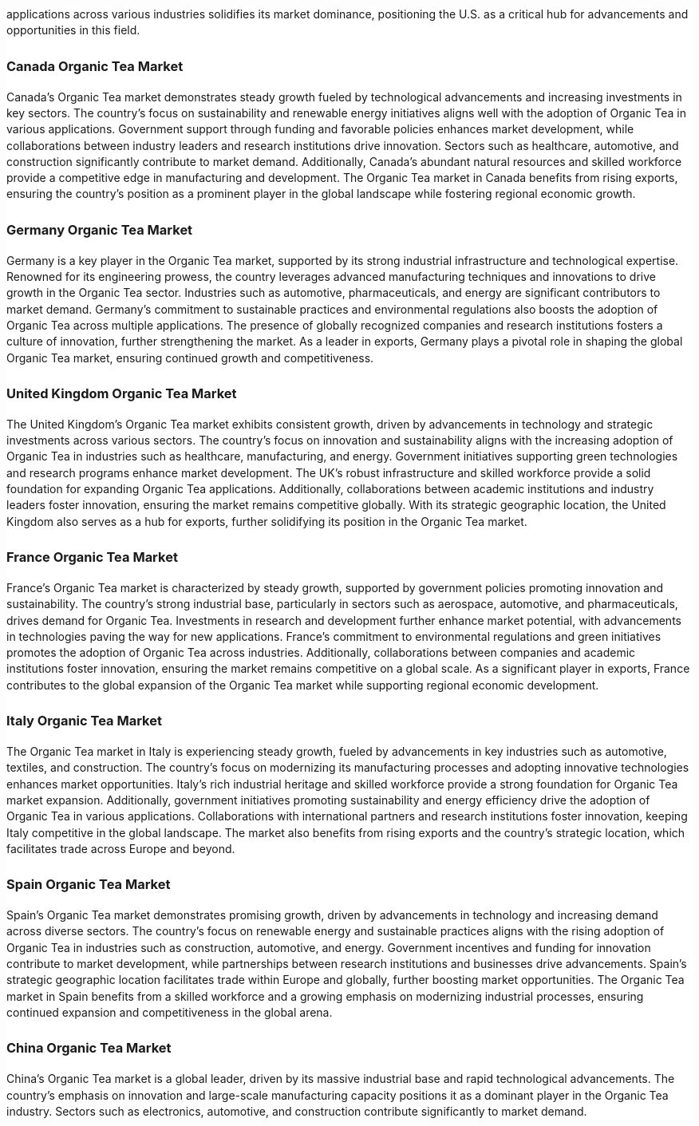 applications across various industries solidifies its market dominance, positioning the U.S. as a critical hub for advancements and opportunities in this field.</p><h3>Canada Organic Tea Market</h3><p>Canada&rsquo;s Organic Tea market demonstrates steady growth fueled by technological advancements and increasing investments in key sectors. The country&rsquo;s focus on sustainability and renewable energy initiatives aligns well with the adoption of Organic Tea in various applications. Government support through funding and favorable policies enhances market development, while collaborations between industry leaders and research institutions drive innovation. Sectors such as healthcare, automotive, and construction significantly contribute to market demand. Additionally, Canada&rsquo;s abundant natural resources and skilled workforce provide a competitive edge in manufacturing and development. The Organic Tea market in Canada benefits from rising exports, ensuring the country&rsquo;s position as a prominent player in the global landscape while fostering regional economic growth.</p><h3>Germany Organic Tea Market</h3><p>Germany is a key player in the Organic Tea market, supported by its strong industrial infrastructure and technological expertise. Renowned for its engineering prowess, the country leverages advanced manufacturing techniques and innovations to drive growth in the Organic Tea sector. Industries such as automotive, pharmaceuticals, and energy are significant contributors to market demand. Germany&rsquo;s commitment to sustainable practices and environmental regulations also boosts the adoption of Organic Tea across multiple applications. The presence of globally recognized companies and research institutions fosters a culture of innovation, further strengthening the market. As a leader in exports, Germany plays a pivotal role in shaping the global Organic Tea market, ensuring continued growth and competitiveness.</p><h3>United Kingdom Organic Tea Market</h3><p>The United Kingdom&rsquo;s Organic Tea market exhibits consistent growth, driven by advancements in technology and strategic investments across various sectors. The country&rsquo;s focus on innovation and sustainability aligns with the increasing adoption of Organic Tea in industries such as healthcare, manufacturing, and energy. Government initiatives supporting green technologies and research programs enhance market development. The UK&rsquo;s robust infrastructure and skilled workforce provide a solid foundation for expanding Organic Tea applications. Additionally, collaborations between academic institutions and industry leaders foster innovation, ensuring the market remains competitive globally. With its strategic geographic location, the United Kingdom also serves as a hub for exports, further solidifying its position in the Organic Tea market.</p><h3>France Organic Tea Market</h3><p>France&rsquo;s Organic Tea market is characterized by steady growth, supported by government policies promoting innovation and sustainability. The country&rsquo;s strong industrial base, particularly in sectors such as aerospace, automotive, and pharmaceuticals, drives demand for Organic Tea. Investments in research and development further enhance market potential, with advancements in technologies paving the way for new applications. France&rsquo;s commitment to environmental regulations and green initiatives promotes the adoption of Organic Tea across industries. Additionally, collaborations between companies and academic institutions foster innovation, ensuring the market remains competitive on a global scale. As a significant player in exports, France contributes to the global expansion of the Organic Tea market while supporting regional economic development.</p><h3>Italy Organic Tea Market</h3><p>The Organic Tea market in Italy is experiencing steady growth, fueled by advancements in key industries such as automotive, textiles, and construction. The country&rsquo;s focus on modernizing its manufacturing processes and adopting innovative technologies enhances market opportunities. Italy&rsquo;s rich industrial heritage and skilled workforce provide a strong foundation for Organic Tea market expansion. Additionally, government initiatives promoting sustainability and energy efficiency drive the adoption of Organic Tea in various applications. Collaborations with international partners and research institutions foster innovation, keeping Italy competitive in the global landscape. The market also benefits from rising exports and the country&rsquo;s strategic location, which facilitates trade across Europe and beyond.</p><h3>Spain Organic Tea Market</h3><p>Spain&rsquo;s Organic Tea market demonstrates promising growth, driven by advancements in technology and increasing demand across diverse sectors. The country&rsquo;s focus on renewable energy and sustainable practices aligns with the rising adoption of Organic Tea in industries such as construction, automotive, and energy. Government incentives and funding for innovation contribute to market development, while partnerships between research institutions and businesses drive advancements. Spain&rsquo;s strategic geographic location facilitates trade within Europe and globally, further boosting market opportunities. The Organic Tea market in Spain benefits from a skilled workforce and a growing emphasis on modernizing industrial processes, ensuring continued expansion and competitiveness in the global arena.</p><h3>China Organic Tea Market</h3><p>China&rsquo;s Organic Tea market is a global leader, driven by its massive industrial base and rapid technological advancements. The country&rsquo;s emphasis on innovation and large-scale manufacturing capacity positions it as a dominant player in the Organic Tea industry. Sectors such as electronics, automotive, and construction contribute significantly to market demand.